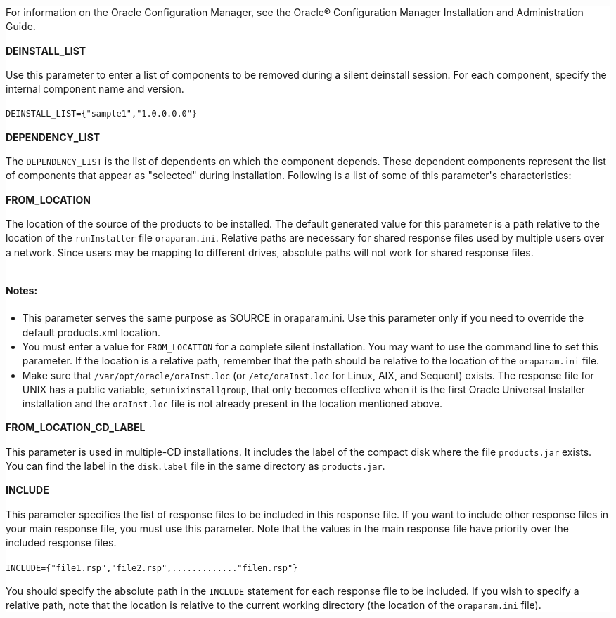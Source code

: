 For information on the Oracle Configuration Manager, see the Oracle® Configuration Manager Installation and Administration Guide.

**DEINSTALL_LIST**

Use this parameter to enter a list of components to be removed during a silent deinstall session. For each component, specify the internal component name and version.

```
DEINSTALL_LIST={"sample1","1.0.0.0.0"}
```

**DEPENDENCY_LIST**

The `DEPENDENCY_LIST` is the list of dependents on which the component depends. These dependent components represent the list of components that appear as "selected" during installation. Following is a list of some of this parameter's characteristics:

**FROM_LOCATION**

The location of the source of the products to be installed. The default generated value for this parameter is a path relative to the location of the `runInstaller` file `oraparam.ini`. Relative paths are necessary for shared response files used by multiple users over a network. Since users may be mapping to different drives, absolute paths will not work for shared response files.

---

#### Notes:

- This parameter serves the same purpose as SOURCE in oraparam.ini. Use this parameter only if you need to override the default products.xml location.
- You must enter a value for `FROM_LOCATION` for a complete silent installation. You may want to use the command line to set this parameter. If the location is a relative path, remember that the path should be relative to the location of the `oraparam.ini` file.
- Make sure that `/var/opt/oracle/oraInst.loc` (or `/etc/oraInst.loc` for Linux, AIX, and Sequent) exists. The response file for UNIX has a public variable, `setunixinstallgroup`, that only becomes effective when it is the first Oracle Universal Installer installation and the `oraInst.loc` file is not already present in the location mentioned above.

**FROM_LOCATION_CD_LABEL**

This parameter is used in multiple-CD installations. It includes the label of the compact disk where the file `products.jar` exists. You can find the label in the `disk.label` file in the same directory as `products.jar`.

**INCLUDE**

This parameter specifies the list of response files to be included in this response file. If you want to include other response files in your main response file, you must use this parameter. Note that the values in the main response file have priority over the included response files.

```
INCLUDE={"file1.rsp","file2.rsp",............."filen.rsp"}
```

You should specify the absolute path in the `INCLUDE` statement for each response file to be included. If you wish to specify a relative path, note that the location is relative to the current working directory (the location of the `oraparam.ini` file).
